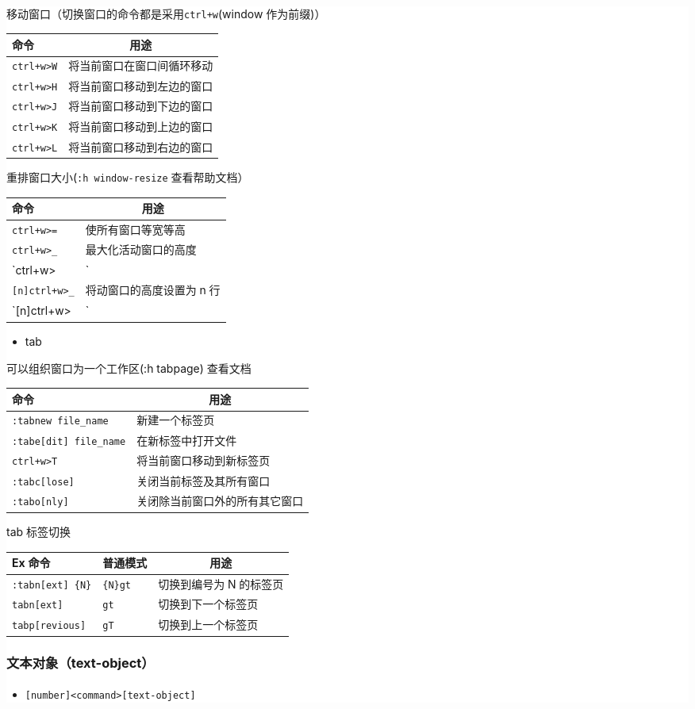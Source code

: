 移动窗口（切换窗口的命令都是采用`ctrl+w`(window 作为前缀)）

| 命令       | 用途
|:----------|------------------------|
| `ctrl+w>W` | 将当前窗口在窗口间循环移动
| `ctrl+w>H` | 将当前窗口移动到左边的窗口
| `ctrl+w>J` | 将当前窗口移动到下边的窗口
| `ctrl+w>K` | 将当前窗口移动到上边的窗口
| `ctrl+w>L` | 将当前窗口移动到右边的窗口

重排窗口大小(`:h window-resize` 查看帮助文档）

| 命令       | 用途
|:----------|---------------------------|
| `ctrl+w>=` | 使所有窗口等宽等高
| `ctrl+w>_` | 最大化活动窗口的高度
| `ctrl+w>|` | 最大化活动窗口的宽度
| `[n]ctrl+w>_` | 将动窗口的高度设置为 n 行
| `[n]ctrl+w>|` | 将动窗口的宽度设置为 n 行

- tab

可以组织窗口为一个工作区(:h tabpage) 查看文档

| 命令       | 用途
|:----------|---------------------------|
| `:tabnew file_name` | 新建一个标签页
| `:tabe[dit] file_name` | 在新标签中打开文件
| `ctrl+w>T` | 将当前窗口移动到新标签页
| `:tabc[lose]` | 关闭当前标签及其所有窗口
| `:tabo[nly]` | 关闭除当前窗口外的所有其它窗口

tab 标签切换

| Ex 命令         | 普通模式 | 用途
|:---------------|:--------|----------------|
| `:tabn[ext] {N}` | `{N}gt` | 切换到编号为 N 的标签页
| `tabn[ext]`      | `gt`    | 切换到下一个标签页
| `tabp[revious]`  | `gT`    | 切换到上一个标签页

### 文本对象（text-object）

- `[number]<command>[text-object]`
